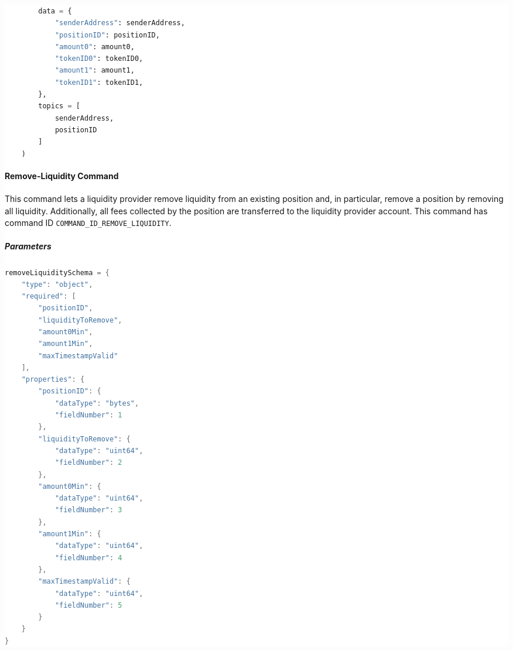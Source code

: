 ```python
        data = {
            "senderAddress": senderAddress,
            "positionID": positionID,
            "amount0": amount0,
            "tokenID0": tokenID0,
            "amount1": amount1,
            "tokenID1": tokenID1,
        },
        topics = [
            senderAddress,
            positionID
        ]
    )
```

#### Remove-Liquidity Command

This command lets a liquidity provider remove liquidity from an existing position and, in particular, remove a position by removing all liquidity.
Additionally, all fees collected by the position are transferred to the liquidity provider account.
This command has command ID `COMMAND_ID_REMOVE_LIQUIDITY`.

##### Parameters

```java
removeLiquiditySchema = {
    "type": "object",
    "required": [
        "positionID",
        "liquidityToRemove",
        "amount0Min",
        "amount1Min",
        "maxTimestampValid"
    ],
    "properties": {
        "positionID": {
            "dataType": "bytes",
            "fieldNumber": 1
        },
        "liquidityToRemove": {
            "dataType": "uint64",
            "fieldNumber": 2
        },
        "amount0Min": {
            "dataType": "uint64",
            "fieldNumber": 3
        },
        "amount1Min": {
            "dataType": "uint64",
            "fieldNumber": 4
        },
        "maxTimestampValid": {
            "dataType": "uint64",
            "fieldNumber": 5
        }
    }
}
```
